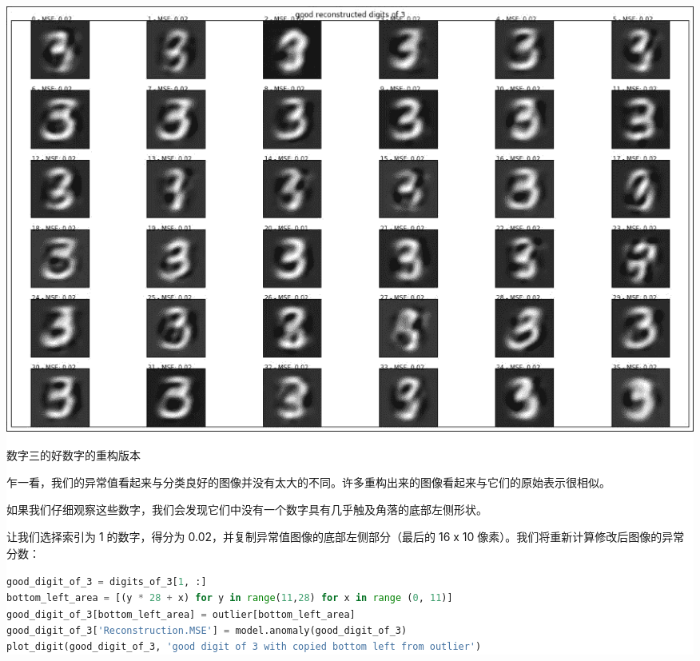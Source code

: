 ![MNIST 数字异常识别](img/00319.jpeg)

数字三的好数字的重构版本

乍一看，我们的异常值看起来与分类良好的图像并没有太大的不同。许多重构出来的图像看起来与它们的原始表示很相似。

如果我们仔细观察这些数字，我们会发现它们中没有一个数字具有几乎触及角落的底部左侧形状。

让我们选择索引为 1 的数字，得分为 0.02，并复制异常值图像的底部左侧部分（最后的 16 x 10 像素）。我们将重新计算修改后图像的异常分数：

```py
good_digit_of_3 = digits_of_3[1, :]
bottom_left_area = [(y * 28 + x) for y in range(11,28) for x in range (0, 11)]
good_digit_of_3[bottom_left_area] = outlier[bottom_left_area]
good_digit_of_3['Reconstruction.MSE'] = model.anomaly(good_digit_of_3)
plot_digit(good_digit_of_3, 'good digit of 3 with copied bottom left from outlier')
```
